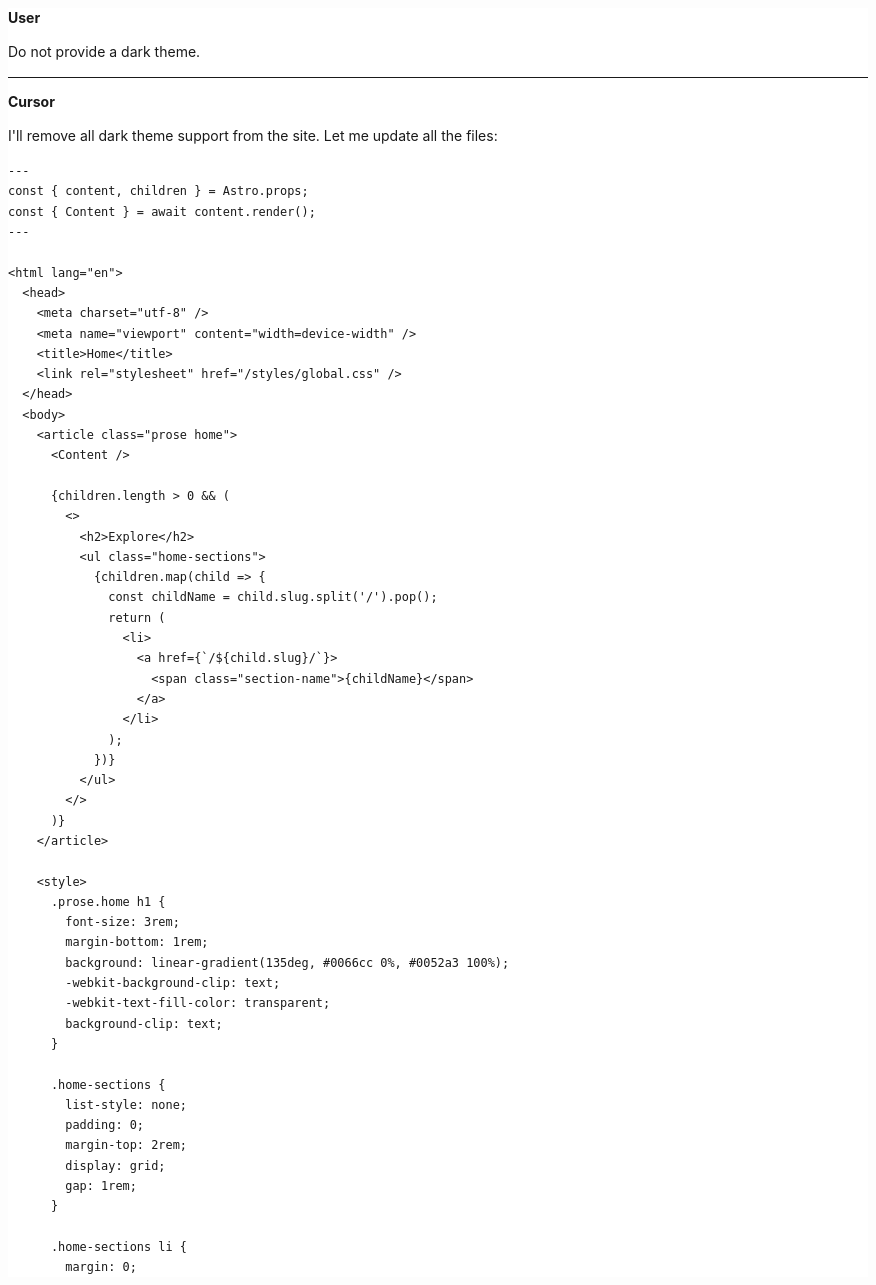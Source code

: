 **User**

Do not provide a dark theme.

---

**Cursor**

I'll remove all dark theme support from the site. Let me update all the files:

```astro
---
const { content, children } = Astro.props;
const { Content } = await content.render();
---

<html lang="en">
  <head>
    <meta charset="utf-8" />
    <meta name="viewport" content="width=device-width" />
    <title>Home</title>
    <link rel="stylesheet" href="/styles/global.css" />
  </head>
  <body>
    <article class="prose home">
      <Content />

      {children.length > 0 && (
        <>
          <h2>Explore</h2>
          <ul class="home-sections">
            {children.map(child => {
              const childName = child.slug.split('/').pop();
              return (
                <li>
                  <a href={`/${child.slug}/`}>
                    <span class="section-name">{childName}</span>
                  </a>
                </li>
              );
            })}
          </ul>
        </>
      )}
    </article>

    <style>
      .prose.home h1 {
        font-size: 3rem;
        margin-bottom: 1rem;
        background: linear-gradient(135deg, #0066cc 0%, #0052a3 100%);
        -webkit-background-clip: text;
        -webkit-text-fill-color: transparent;
        background-clip: text;
      }

      .home-sections {
        list-style: none;
        padding: 0;
        margin-top: 2rem;
        display: grid;
        gap: 1rem;
      }

      .home-sections li {
        margin: 0;
```